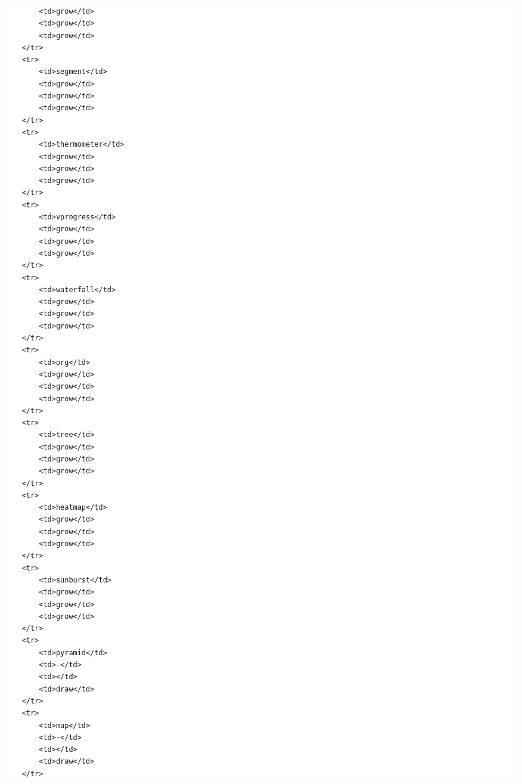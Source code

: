             <td>grow</td>
            <td>grow</td>
            <td>grow</td>
        </tr>
        <tr>
            <td>segment</td>
            <td>grow</td>
            <td>grow</td>
            <td>grow</td>
        </tr>
        <tr>
            <td>thermometer</td>
            <td>grow</td>
            <td>grow</td>
            <td>grow</td>
        </tr>
        <tr>
            <td>vprogress</td>
            <td>grow</td>
            <td>grow</td>
            <td>grow</td>
        </tr>
        <tr>
            <td>waterfall</td>
            <td>grow</td>
            <td>grow</td>
            <td>grow</td>
        </tr>
        <tr>
            <td>org</td>
            <td>grow</td>
            <td>grow</td>
            <td>grow</td>
        </tr>
        <tr>
            <td>tree</td>
            <td>grow</td>
            <td>grow</td>
            <td>grow</td>
        </tr>
        <tr>
            <td>heatmap</td>
            <td>grow</td>
            <td>grow</td>
            <td>grow</td>
        </tr>
        <tr>
            <td>sunburst</td>
            <td>grow</td>
            <td>grow</td>
            <td>grow</td>
        </tr>
        <tr>
            <td>pyramid</td>
            <td>-</td>
            <td></td>
            <td>draw</td>
        </tr>
        <tr>
            <td>map</td>
            <td>-</td>
            <td></td>
            <td>draw</td>
        </tr>